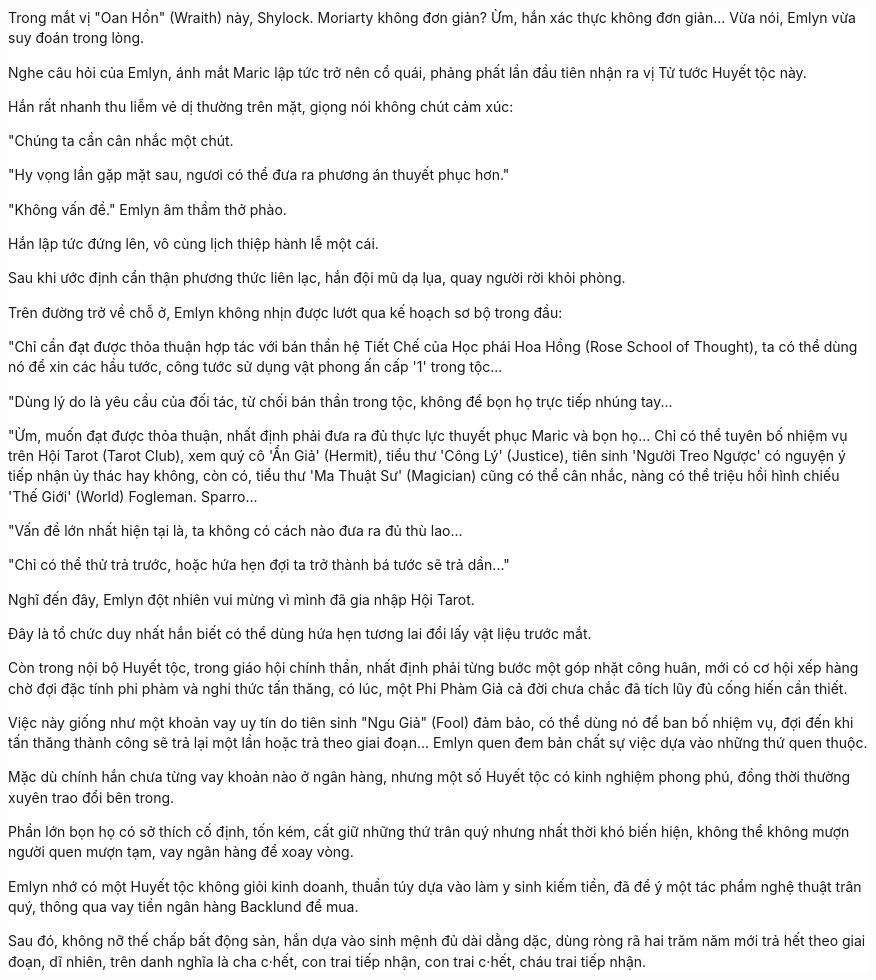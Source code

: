Trong mắt vị "Oan Hồn" (Wraith) này, Shylock. Moriarty không đơn giản? Ừm, hắn xác thực không đơn giản... Vừa nói, Emlyn vừa suy đoán trong lòng.

Nghe câu hỏi của Emlyn, ánh mắt Maric lập tức trở nên cổ quái, phảng phất lần đầu tiên nhận ra vị Tử tước Huyết tộc này.

Hắn rất nhanh thu liễm vẻ dị thường trên mặt, giọng nói không chút cảm xúc:

"Chúng ta cần cân nhắc một chút.

"Hy vọng lần gặp mặt sau, ngươi có thể đưa ra phương án thuyết phục hơn."

"Không vấn đề." Emlyn âm thầm thở phào.

Hắn lập tức đứng lên, vô cùng lịch thiệp hành lễ một cái.

Sau khi ước định cẩn thận phương thức liên lạc, hắn đội mũ dạ lụa, quay người rời khỏi phòng.

Trên đường trở về chỗ ở, Emlyn không nhịn được lướt qua kế hoạch sơ bộ trong đầu:

"Chỉ cần đạt được thỏa thuận hợp tác với bán thần hệ Tiết Chế của Học phái Hoa Hồng (Rose School of Thought), ta có thể dùng nó để xin các hầu tước, công tước sử dụng vật phong ấn cấp '1' trong tộc...

"Dùng lý do là yêu cầu của đối tác, từ chối bán thần trong tộc, không để bọn họ trực tiếp nhúng tay...

"Ừm, muốn đạt được thỏa thuận, nhất định phải đưa ra đủ thực lực thuyết phục Maric và bọn họ... Chỉ có thể tuyên bố nhiệm vụ trên Hội Tarot (Tarot Club), xem quý cô 'Ẩn Giả' (Hermit), tiểu thư 'Công Lý' (Justice), tiên sinh 'Người Treo Ngược' có nguyện ý tiếp nhận ủy thác hay không, còn có, tiểu thư 'Ma Thuật Sư' (Magician) cũng có thể cân nhắc, nàng có thể triệu hồi hình chiếu 'Thế Giới' (World) Fogleman. Sparro...

"Vấn đề lớn nhất hiện tại là, ta không có cách nào đưa ra đủ thù lao...

"Chỉ có thể thử trả trước, hoặc hứa hẹn đợi ta trở thành bá tước sẽ trả dần..."

Nghĩ đến đây, Emlyn đột nhiên vui mừng vì mình đã gia nhập Hội Tarot.

Đây là tổ chức duy nhất hắn biết có thể dùng hứa hẹn tương lai đổi lấy vật liệu trước mắt.

Còn trong nội bộ Huyết tộc, trong giáo hội chính thần, nhất định phải từng bước một góp nhặt công huân, mới có cơ hội xếp hàng chờ đợi đặc tính phi phàm và nghi thức tấn thăng, có lúc, một Phi Phàm Giả cả đời chưa chắc đã tích lũy đủ cống hiến cần thiết.

Việc này giống như một khoản vay uy tín do tiên sinh "Ngu Giả" (Fool) đảm bảo, có thể dùng nó để ban bố nhiệm vụ, đợi đến khi tấn thăng thành công sẽ trả lại một lần hoặc trả theo giai đoạn... Emlyn quen đem bản chất sự việc dựa vào những thứ quen thuộc.

Mặc dù chính hắn chưa từng vay khoản nào ở ngân hàng, nhưng một số Huyết tộc có kinh nghiệm phong phú, đồng thời thường xuyên trao đổi bên trong.

Phần lớn bọn họ có sở thích cố định, tốn kém, cất giữ những thứ trân quý nhưng nhất thời khó biến hiện, không thể không mượn người quen mượn tạm, vay ngân hàng để xoay vòng.

Emlyn nhớ có một Huyết tộc không giỏi kinh doanh, thuần túy dựa vào làm y sinh kiếm tiền, đã để ý một tác phẩm nghệ thuật trân quý, thông qua vay tiền ngân hàng Backlund để mua.

Sau đó, không nỡ thế chấp bất động sản, hắn dựa vào sinh mệnh đủ dài dằng dặc, dùng ròng rã hai trăm năm mới trả hết theo giai đoạn, dĩ nhiên, trên danh nghĩa là cha c·hết, con trai tiếp nhận, con trai c·hết, cháu trai tiếp nhận.
